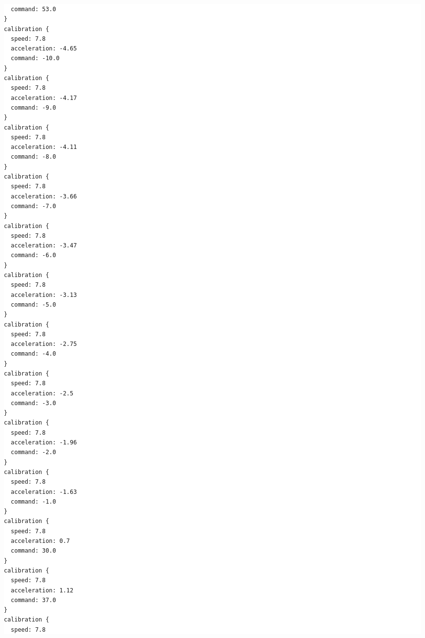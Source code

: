       command: 53.0
    }
    calibration {
      speed: 7.8
      acceleration: -4.65
      command: -10.0
    }
    calibration {
      speed: 7.8
      acceleration: -4.17
      command: -9.0
    }
    calibration {
      speed: 7.8
      acceleration: -4.11
      command: -8.0
    }
    calibration {
      speed: 7.8
      acceleration: -3.66
      command: -7.0
    }
    calibration {
      speed: 7.8
      acceleration: -3.47
      command: -6.0
    }
    calibration {
      speed: 7.8
      acceleration: -3.13
      command: -5.0
    }
    calibration {
      speed: 7.8
      acceleration: -2.75
      command: -4.0
    }
    calibration {
      speed: 7.8
      acceleration: -2.5
      command: -3.0
    }
    calibration {
      speed: 7.8
      acceleration: -1.96
      command: -2.0
    }
    calibration {
      speed: 7.8
      acceleration: -1.63
      command: -1.0
    }
    calibration {
      speed: 7.8
      acceleration: 0.7
      command: 30.0
    }
    calibration {
      speed: 7.8
      acceleration: 1.12
      command: 37.0
    }
    calibration {
      speed: 7.8